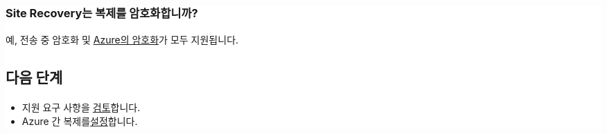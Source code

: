 ### <a name="does-site-recovery-encrypt-replication"></a>Site Recovery는 복제를 암호화합니까?
예, 전송 중 암호화 및 [Azure의 암호화](https://docs.microsoft.com/azure/storage/storage-service-encryption)가 모두 지원됩니다.

## <a name="next-steps"></a>다음 단계
* 지원 요구 사항을 [검토](azure-to-azure-support-matrix.md)합니다.
* Azure 간 복제를[설정](azure-to-azure-tutorial-enable-replication.md)합니다.

